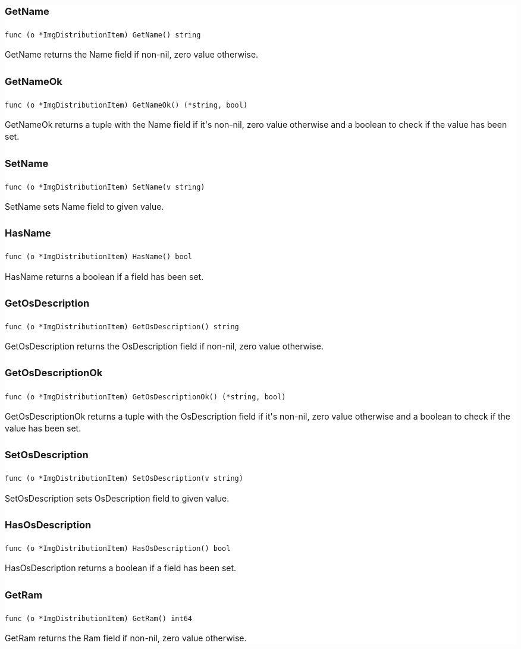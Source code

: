 ### GetName

`func (o *ImgDistributionItem) GetName() string`

GetName returns the Name field if non-nil, zero value otherwise.

### GetNameOk

`func (o *ImgDistributionItem) GetNameOk() (*string, bool)`

GetNameOk returns a tuple with the Name field if it's non-nil, zero value otherwise
and a boolean to check if the value has been set.

### SetName

`func (o *ImgDistributionItem) SetName(v string)`

SetName sets Name field to given value.

### HasName

`func (o *ImgDistributionItem) HasName() bool`

HasName returns a boolean if a field has been set.

### GetOsDescription

`func (o *ImgDistributionItem) GetOsDescription() string`

GetOsDescription returns the OsDescription field if non-nil, zero value otherwise.

### GetOsDescriptionOk

`func (o *ImgDistributionItem) GetOsDescriptionOk() (*string, bool)`

GetOsDescriptionOk returns a tuple with the OsDescription field if it's non-nil, zero value otherwise
and a boolean to check if the value has been set.

### SetOsDescription

`func (o *ImgDistributionItem) SetOsDescription(v string)`

SetOsDescription sets OsDescription field to given value.

### HasOsDescription

`func (o *ImgDistributionItem) HasOsDescription() bool`

HasOsDescription returns a boolean if a field has been set.

### GetRam

`func (o *ImgDistributionItem) GetRam() int64`

GetRam returns the Ram field if non-nil, zero value otherwise.
